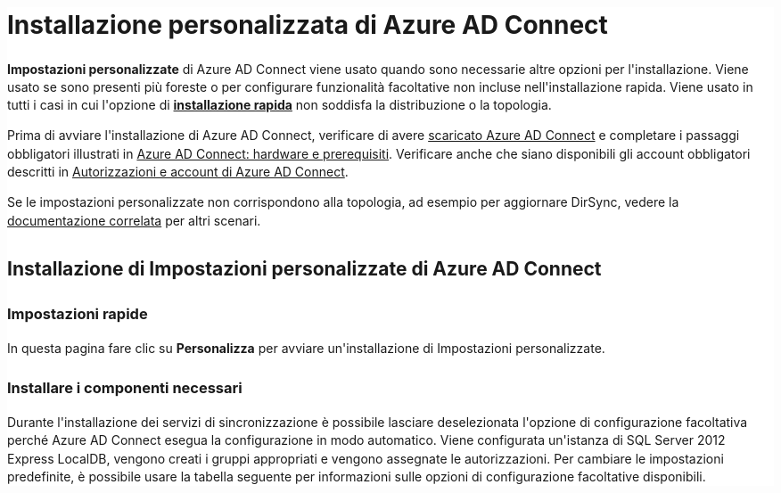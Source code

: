 <properties
	pageTitle="Azure AD Connect: Installazione personalizzata | Microsoft Azure"
	description="Questo documento descrive le opzioni di installazione personalizzata per Azure AD Connect. Usare queste istruzioni per installare Active Directory con Azure AD Connect."
	services="active-directory"
    keywords="che cos'è Azure AD Connect, installare Active Directory, componenti richiesti per Azure AD"
	documentationCenter=""
	authors="andkjell"
	manager="femila"
	editor="curtand"/>

<tags
	ms.service="active-directory"  
	ms.workload="identity"
	ms.tgt_pltfrm="na"
	ms.devlang="na"
	ms.topic="get-started-article"
	ms.date="09/13/2016"
	ms.author="billmath;andkjell"/>

# Installazione personalizzata di Azure AD Connect
**Impostazioni personalizzate** di Azure AD Connect viene usato quando sono necessarie altre opzioni per l'installazione. Viene usato se sono presenti più foreste o per configurare funzionalità facoltative non incluse nell'installazione rapida. Viene usato in tutti i casi in cui l'opzione di [**installazione rapida**](active-directory-aadconnect-get-started-express.md) non soddisfa la distribuzione o la topologia.

Prima di avviare l'installazione di Azure AD Connect, verificare di avere [scaricato Azure AD Connect](http://go.microsoft.com/fwlink/?LinkId=615771) e completare i passaggi obbligatori illustrati in [Azure AD Connect: hardware e prerequisiti](../active-directory-aadconnect-prerequisites.md). Verificare anche che siano disponibili gli account obbligatori descritti in [Autorizzazioni e account di Azure AD Connect](active-directory-aadconnect-accounts-permissions.md).

Se le impostazioni personalizzate non corrispondono alla topologia, ad esempio per aggiornare DirSync, vedere la [documentazione correlata](#related-documentation) per altri scenari.

## Installazione di Impostazioni personalizzate di Azure AD Connect

### Impostazioni rapide
In questa pagina fare clic su **Personalizza** per avviare un'installazione di Impostazioni personalizzate.

### Installare i componenti necessari
Durante l'installazione dei servizi di sincronizzazione è possibile lasciare deselezionata l'opzione di configurazione facoltativa perché Azure AD Connect esegua la configurazione in modo automatico. Viene configurata un'istanza di SQL Server 2012 Express LocalDB, vengono creati i gruppi appropriati e vengono assegnate le autorizzazioni. Per cambiare le impostazioni predefinite, è possibile usare la tabella seguente per informazioni sulle opzioni di configurazione facoltative disponibili.
